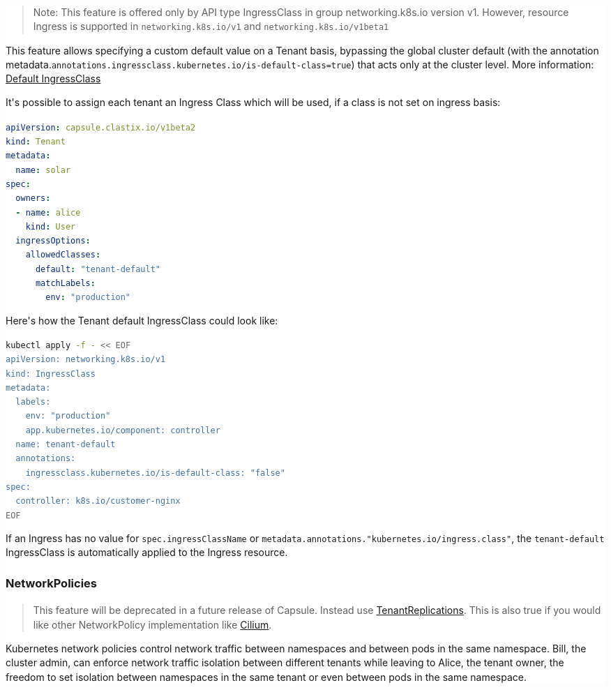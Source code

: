 > Note: This feature is offered only by API type IngressClass in group networking.k8s.io version v1. However, resource Ingress is supported in `networking.k8s.io/v1` and `networking.k8s.io/v1beta1`

This feature allows specifying a custom default value on a Tenant basis, bypassing the global cluster default (with the annotation metadata.`annotations.ingressclass.kubernetes.io/is-default-class=true`) that acts only at the cluster level. More information: [Default IngressClass](https://kubernetes.io/docs/concepts/services-networking/ingress/#default-ingress-class)

It's possible to assign each tenant an Ingress Class which will be used, if a class is not set on ingress basis:

```yaml
apiVersion: capsule.clastix.io/v1beta2
kind: Tenant
metadata:
  name: solar
spec:
  owners:
  - name: alice
    kind: User
  ingressOptions:
    allowedClasses:
      default: "tenant-default"
      matchLabels:
        env: "production"
```

Here's how the Tenant default IngressClass could look like:

```bash
kubectl apply -f - << EOF
apiVersion: networking.k8s.io/v1
kind: IngressClass
metadata:
  labels:
    env: "production"
    app.kubernetes.io/component: controller
  name: tenant-default
  annotations:
    ingressclass.kubernetes.io/is-default-class: "false"
spec:
  controller: k8s.io/customer-nginx
EOF
```

If an Ingress has no value for `spec.ingressClassName` or `metadata.annotations."kubernetes.io/ingress.class"`, the `tenant-default` IngressClass is automatically applied to the Ingress resource.

### NetworkPolicies

> This feature will be deprecated in a future release of Capsule. Instead use [TenantReplications](#networkpolicy-distribution-with-tenantreplications). This is also true if you would like other NetworkPolicy implementation like [Cilium](https://cilium.io/).

Kubernetes network policies control network traffic between namespaces and between pods in the same namespace. Bill, the cluster admin, can enforce network traffic isolation between different tenants while leaving to Alice, the tenant owner, the freedom to set isolation between namespaces in the same tenant or even between pods in the same namespace.
